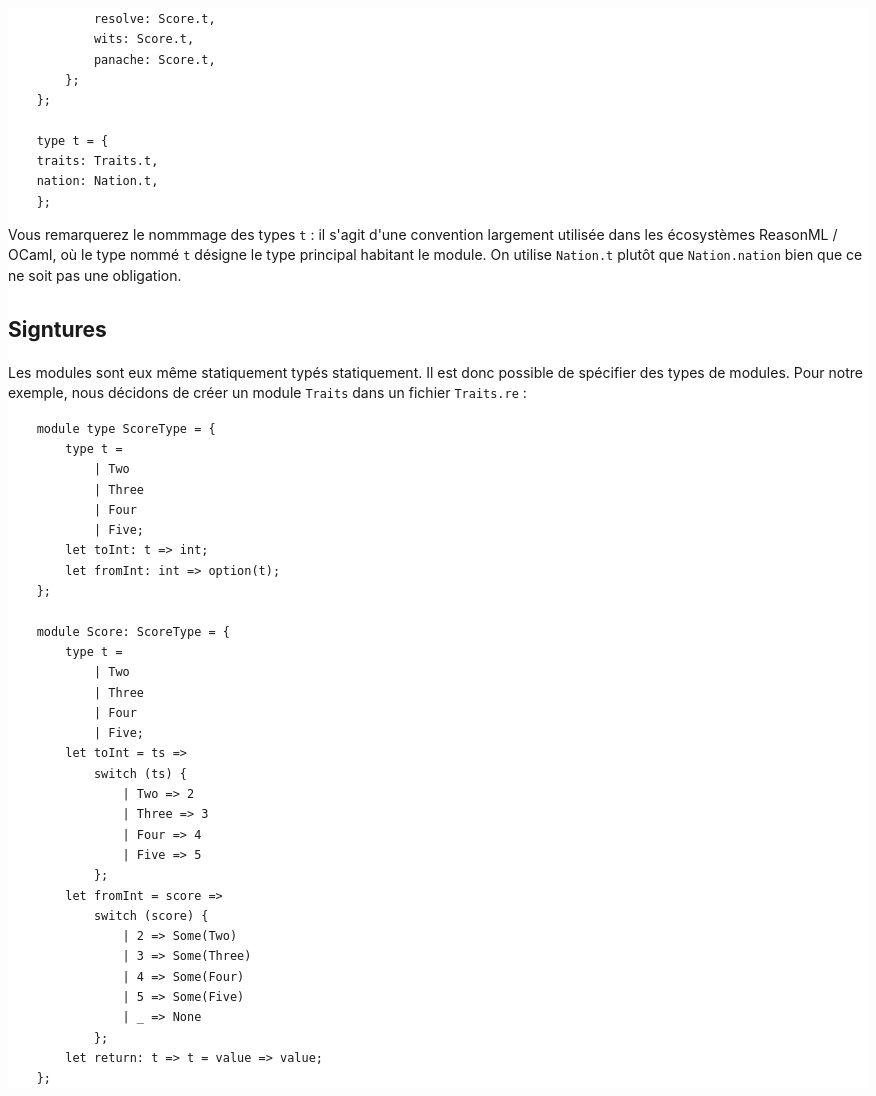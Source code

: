 ```reason
            resolve: Score.t,
            wits: Score.t,
            panache: Score.t,
        };
    };

    type t = {
    traits: Traits.t,
    nation: Nation.t,
    };
```

Vous remarquerez le nommmage des types `t` : il s'agit d'une convention largement utilisée dans les écosystèmes ReasonML / OCaml, où le type nommé `t` désigne le type principal habitant le module. On utilise `Nation.t` plutôt que `Nation.nation` bien que ce ne soit pas une obligation.

## Signtures

Les modules sont eux même statiquement typés statiquement. Il est donc possible de spécifier des types de modules. Pour notre exemple, nous décidons de créer un module `Traits` dans un fichier `Traits.re` :

```reason
    module type ScoreType = {
        type t =
            | Two
            | Three
            | Four
            | Five;
        let toInt: t => int;
        let fromInt: int => option(t);
    };

    module Score: ScoreType = {
        type t =
            | Two
            | Three
            | Four
            | Five;
        let toInt = ts =>
            switch (ts) {
                | Two => 2
                | Three => 3
                | Four => 4
                | Five => 5
            };
        let fromInt = score =>
            switch (score) {
                | 2 => Some(Two)
                | 3 => Some(Three)
                | 4 => Some(Four)
                | 5 => Some(Five)
                | _ => None
            };
        let return: t => t = value => value;
    };
```
